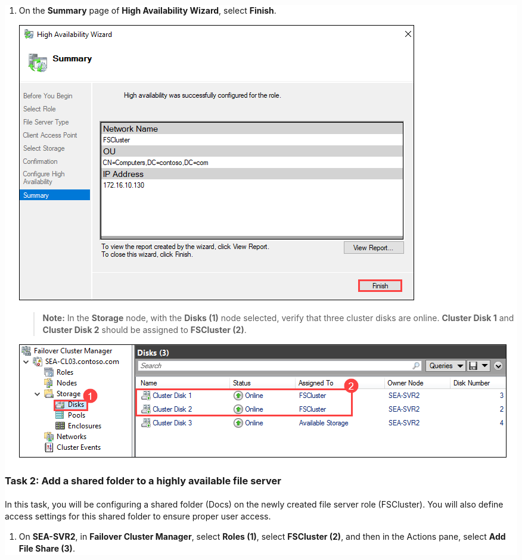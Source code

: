 1. On the **Summary** page of **High Availability Wizard**, select **Finish**.

   ![](../Media/lab3z11.png) 

   > **Note:** In the **Storage** node, with the **Disks (1)** node selected, verify that three cluster disks are online. **Cluster Disk 1** and **Cluster Disk 2** should be assigned to **FSCluster (2)**.

     ![](../Media/lab3z12.png) 

### Task 2: Add a shared folder to a highly available file server

In this task, you will be configuring a shared folder (Docs) on the newly created file server role (FSCluster). You will also define access settings for this shared folder to ensure proper user access.

1. On **SEA-SVR2**, in **Failover Cluster Manager**, select **Roles (1)**, select **FSCluster (2)**, and then in the Actions pane, select **Add File Share (3)**. 
